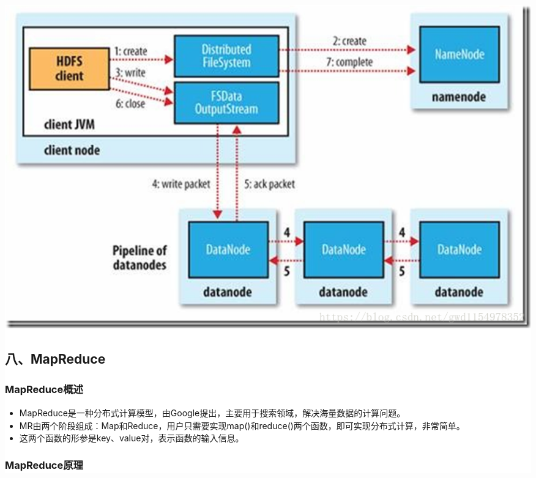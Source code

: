 ![](hadoop.pic/e2203d29.png)


## 八、MapReduce

### MapReduce概述

* MapReduce是一种分布式计算模型，由Google提出，主要用于搜索领域，解决海量数据的计算问题。
* MR由两个阶段组成：Map和Reduce，用户只需要实现map()和reduce()两个函数，即可实现分布式计算，非常简单。
* 这两个函数的形参是key、value对，表示函数的输入信息。


### MapReduce原理
